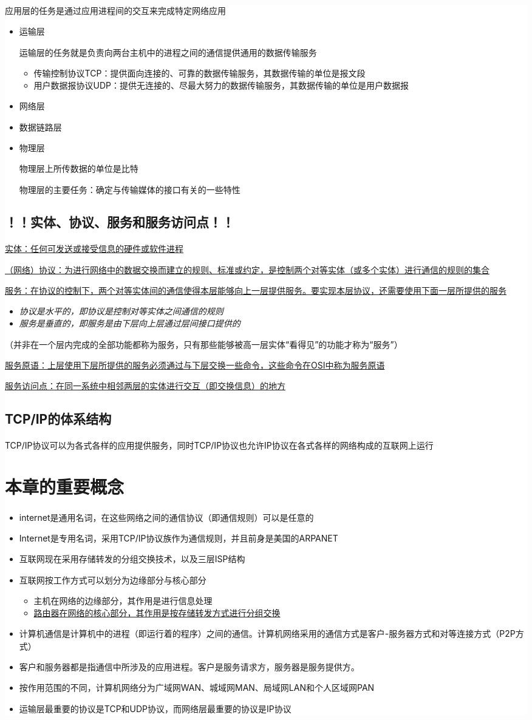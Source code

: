   应用层的任务是通过应用进程间的交互来完成特定网络应用

* 运输层

  运输层的任务就是负责向两台主机中的进程之间的通信提供通用的数据传输服务

  * 传输控制协议TCP：提供面向连接的、可靠的数据传输服务，其数据传输的单位是报文段
  * 用户数据报协议UDP：提供无连接的、尽最大努力的数据传输服务，其数据传输的单位是用户数据报

* 网络层

* 数据链路层

* 物理层

  物理层上所传数据的单位是比特

  物理层的主要任务：确定与传输媒体的接口有关的一些特性

## ！！实体、协议、服务和服务访问点！！

<u>实体：任何可发送或接受信息的硬件或软件进程</u>

<u>（网络）协议：为进行网络中的数据交换而建立的规则、标准或约定，是控制两个对等实体（或多个实体）进行通信的规则的集合</u>

<u>服务：在协议的控制下，两个对等实体间的通信使得本层能够向上一层提供服务。要实现本层协议，还需要使用下面一层所提供的服务</u>

* *协议是水平的，即协议是控制对等实体之间通信的规则*
* *服务是垂直的，即服务是由下层向上层通过层间接口提供的*

（并非在一个层内完成的全部功能都称为服务，只有那些能够被高一层实体“看得见”的功能才称为“服务”）

<u>服务原语：上层使用下层所提供的服务必须通过与下层交换一些命令，这些命令在OSI中称为服务原语</u>

<u>服务访问点：在同一系统中相邻两层的实体进行交互（即交换信息）的地方</u>

## TCP/IP的体系结构

TCP/IP协议可以为各式各样的应用提供服务，同时TCP/IP协议也允许IP协议在各式各样的网络构成的互联网上运行



# 本章的重要概念

* internet是通用名词，在这些网络之间的通信协议（即通信规则）可以是任意的

* Internet是专用名词，采用TCP/IP协议族作为通信规则，并且前身是美国的ARPANET

* 互联网现在采用存储转发的分组交换技术，以及三层ISP结构

* 互联网按工作方式可以划分为边缘部分与核心部分
  * 主机在网络的边缘部分，其作用是进行信息处理
  * <u>路由器在网络的核心部分，其作用是按存储转发方式进行分组交换</u>
* 计算机通信是计算机中的进程（即运行着的程序）之间的通信。计算机网络采用的通信方式是客户-服务器方式和对等连接方式（P2P方式）
*  客户和服务器都是指通信中所涉及的应用进程。客户是服务请求方，服务器是服务提供方。
* 按作用范围的不同，计算机网络分为广域网WAN、城域网MAN、局域网LAN和个人区域网PAN
* 运输层最重要的协议是TCP和UDP协议，而网络层最重要的协议是IP协议















